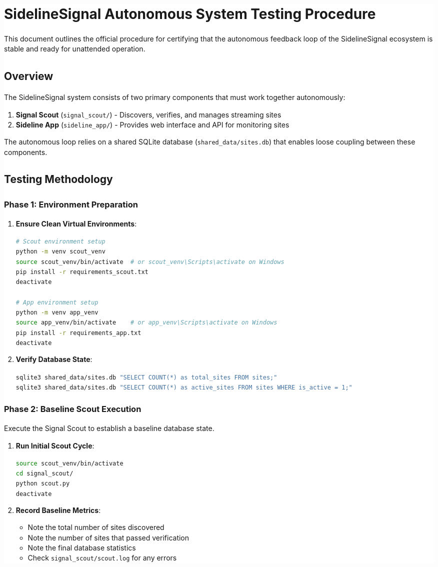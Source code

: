 # SidelineSignal Autonomous System Testing Procedure

This document outlines the official procedure for certifying that the autonomous feedback loop of the SidelineSignal ecosystem is stable and ready for unattended operation.

## Overview

The SidelineSignal system consists of two primary components that must work together autonomously:

1. **Signal Scout** (`signal_scout/`) - Discovers, verifies, and manages streaming sites
2. **Sideline App** (`sideline_app/`) - Provides web interface and API for monitoring sites

The autonomous loop relies on a shared SQLite database (`shared_data/sites.db`) that enables loose coupling between these components.

## Testing Methodology

### Phase 1: Environment Preparation

1. **Ensure Clean Virtual Environments**:
   ```bash
   # Scout environment setup
   python -m venv scout_venv
   source scout_venv/bin/activate  # or scout_venv\Scripts\activate on Windows
   pip install -r requirements_scout.txt
   deactivate

   # App environment setup  
   python -m venv app_venv
   source app_venv/bin/activate    # or app_venv\Scripts\activate on Windows
   pip install -r requirements_app.txt
   deactivate
   ```

2. **Verify Database State**:
   ```bash
   sqlite3 shared_data/sites.db "SELECT COUNT(*) as total_sites FROM sites;"
   sqlite3 shared_data/sites.db "SELECT COUNT(*) as active_sites FROM sites WHERE is_active = 1;"
   ```

### Phase 2: Baseline Scout Execution

Execute the Signal Scout to establish a baseline database state.

1. **Run Initial Scout Cycle**:
   ```bash
   source scout_venv/bin/activate
   cd signal_scout/
   python scout.py
   deactivate
   ```

2. **Record Baseline Metrics**:
   - Note the total number of sites discovered
   - Note the number of sites that passed verification
   - Note the final database statistics
   - Check `signal_scout/scout.log` for any errors
